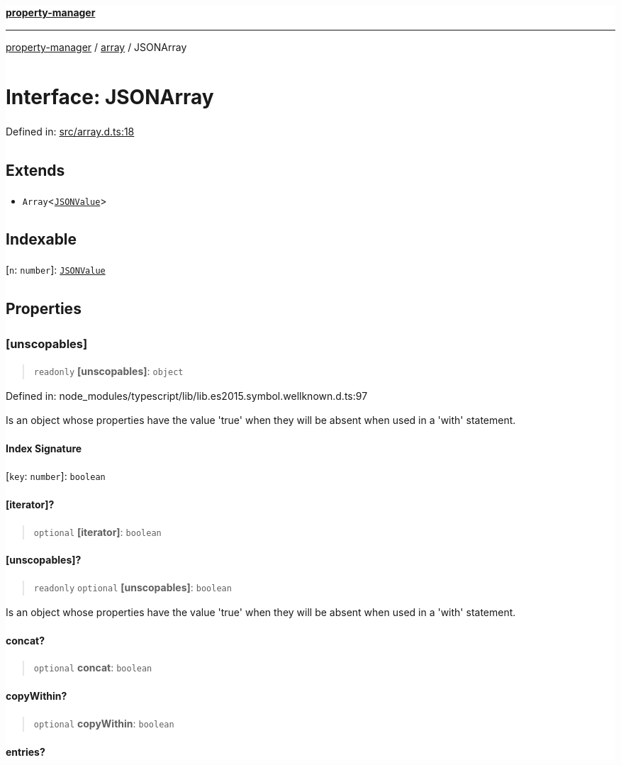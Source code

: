 [**property-manager**](../../README.md)

***

[property-manager](../../modules.md) / [array](../README.md) / JSONArray

# Interface: JSONArray

Defined in: [src/array.d.ts:18](https://github.com/snowyu/property-manager.js/blob/7cecb27374754b743733e81c6027a17dd0c349c2/src/array.d.ts#L18)

## Extends

- `Array`\<[`JSONValue`](../type-aliases/JSONValue.md)\>

## Indexable

\[`n`: `number`\]: [`JSONValue`](../type-aliases/JSONValue.md)

## Properties

### \[unscopables\]

> `readonly` **\[unscopables\]**: `object`

Defined in: node\_modules/typescript/lib/lib.es2015.symbol.wellknown.d.ts:97

Is an object whose properties have the value 'true'
when they will be absent when used in a 'with' statement.

#### Index Signature

\[`key`: `number`\]: `boolean`

#### \[iterator\]?

> `optional` **\[iterator\]**: `boolean`

#### \[unscopables\]?

> `readonly` `optional` **\[unscopables\]**: `boolean`

Is an object whose properties have the value 'true'
when they will be absent when used in a 'with' statement.

#### concat?

> `optional` **concat**: `boolean`

#### copyWithin?

> `optional` **copyWithin**: `boolean`

#### entries?
